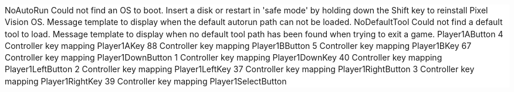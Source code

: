   <tr>
    <td>NoAutoRun</td>
    <td>Could not find an OS to boot. Insert a disk or restart in 'safe mode' by holding down the Shift key to reinstall Pixel Vision OS.</td>
    <td>Message template to display when the default autorun path can not be loaded.</td>
  </tr>
  <tr>
    <td>NoDefaultTool</td>
    <td>Could not find a default tool to load.</td>
    <td>Message template to display when no default tool path has been found when trying to exit a game.</td>
  </tr>
  <tr>
    <td>Player1AButton</td>
    <td>4</td>
    <td>Controller key mapping</td>
  </tr>
  <tr>
    <td>Player1AKey</td>
    <td>88</td>
    <td>Controller key mapping</td>
  </tr>
  <tr>
    <td>Player1BButton</td>
    <td>5</td>
    <td>Controller key mapping</td>
  </tr>
  <tr>
    <td>Player1BKey</td>
    <td>67</td>
    <td>Controller key mapping</td>
  </tr>
  <tr>
    <td>Player1DownButton</td>
    <td>1</td>
    <td>Controller key mapping</td>
  </tr>
  <tr>
    <td>Player1DownKey</td>
    <td>40</td>
    <td>Controller key mapping</td>
  </tr>
  <tr>
    <td>Player1LeftButton</td>
    <td>2</td>
    <td>Controller key mapping</td>
  </tr>
  <tr>
    <td>Player1LeftKey</td>
    <td>37</td>
    <td>Controller key mapping</td>
  </tr>
  <tr>
    <td>Player1RightButton</td>
    <td>3</td>
    <td>Controller key mapping</td>
  </tr>
  <tr>
    <td>Player1RightKey</td>
    <td>39</td>
    <td>Controller key mapping</td>
  </tr>
  <tr>
    <td>Player1SelectButton</td>